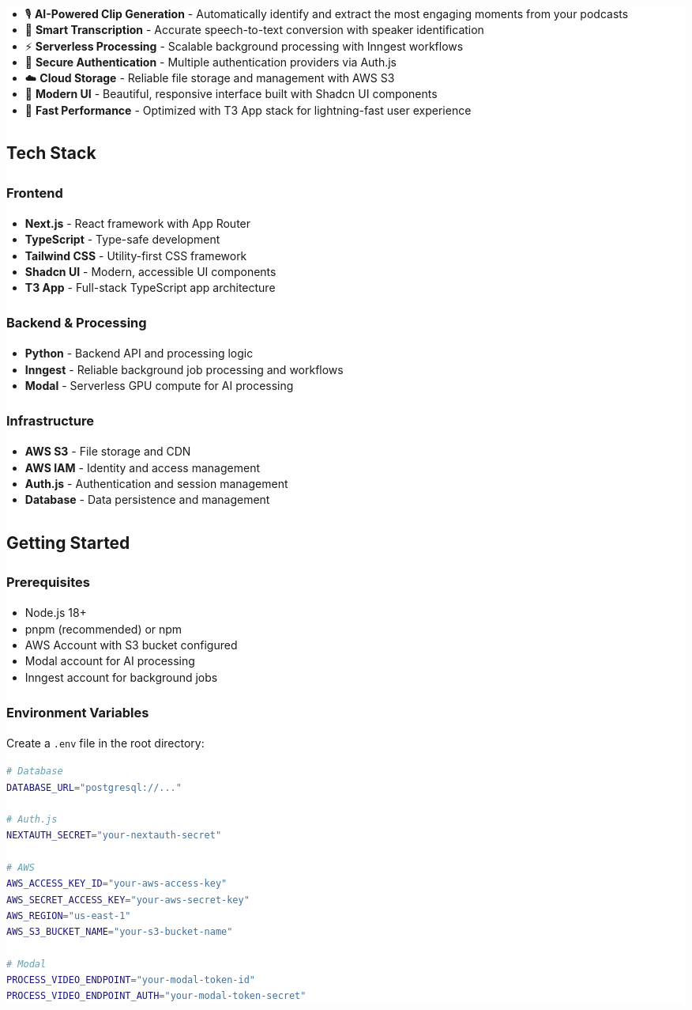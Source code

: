 - 🎙️ **AI-Powered Clip Generation** - Automatically identify and extract the most engaging moments from your podcasts
- 🎯 **Smart Transcription** - Accurate speech-to-text conversion with speaker identification
- ⚡ **Serverless Processing** - Scalable background processing with Inngest workflows
- 🔐 **Secure Authentication** - Multiple authentication providers via Auth.js
- ☁️ **Cloud Storage** - Reliable file storage and management with AWS S3
- 📱 **Modern UI** - Beautiful, responsive interface built with Shadcn UI components
- 🚀 **Fast Performance** - Optimized with T3 App stack for lightning-fast user experience

## Tech Stack

### Frontend
- **Next.js** - React framework with App Router
- **TypeScript** - Type-safe development
- **Tailwind CSS** - Utility-first CSS framework
- **Shadcn UI** - Modern, accessible UI components
- **T3 App** - Full-stack TypeScript app architecture

### Backend & Processing
- **Python** - Backend API and processing logic
- **Inngest** - Reliable background job processing and workflows
- **Modal** - Serverless GPU compute for AI processing

### Infrastructure
- **AWS S3** - File storage and CDN
- **AWS IAM** - Identity and access management
- **Auth.js** - Authentication and session management
- **Database** - Data persistence and management

## Getting Started

### Prerequisites

- Node.js 18+ 
- pnpm (recommended) or npm
- AWS Account with S3 bucket configured
- Modal account for AI processing
- Inngest account for background jobs

### Environment Variables

Create a `.env` file in the root directory:

```bash
# Database
DATABASE_URL="postgresql://..."

# Auth.js
NEXTAUTH_SECRET="your-nextauth-secret"

# AWS
AWS_ACCESS_KEY_ID="your-aws-access-key"
AWS_SECRET_ACCESS_KEY="your-aws-secret-key"
AWS_REGION="us-east-1"
AWS_S3_BUCKET_NAME="your-s3-bucket-name"

# Modal
PROCESS_VIDEO_ENDPOINT="your-modal-token-id"
PROCESS_VIDEO_ENDPOINT_AUTH="your-modal-token-secret"
```
